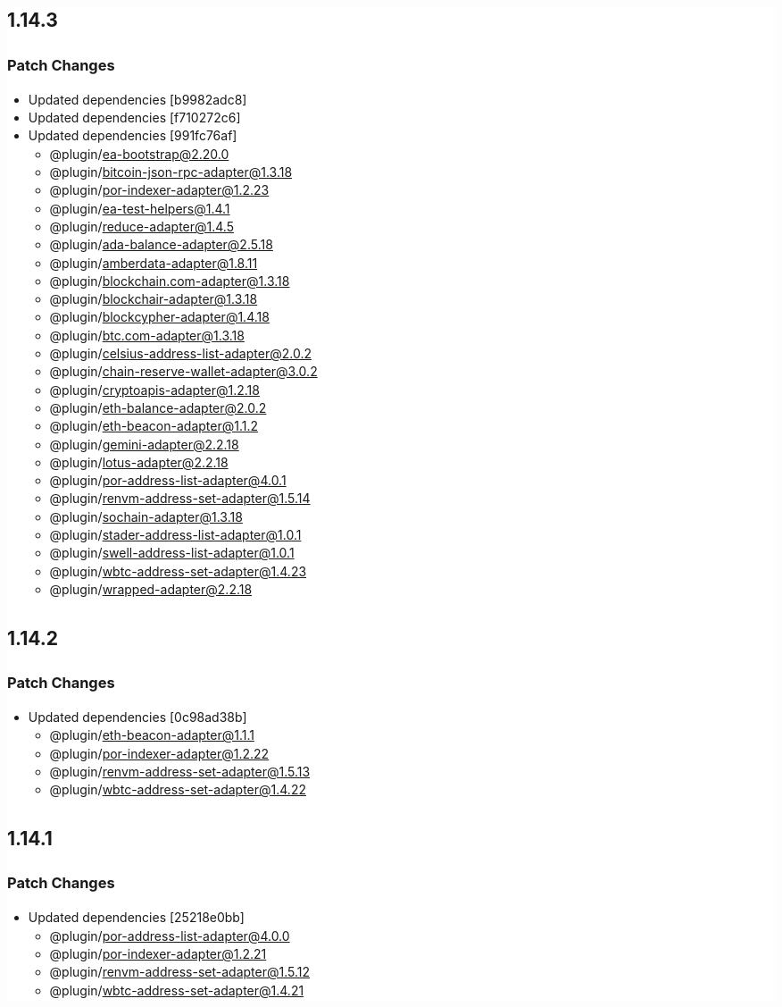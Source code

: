 ## 1.14.3

### Patch Changes

- Updated dependencies [b9982adc8]
- Updated dependencies [f710272c6]
- Updated dependencies [991fc76af]
  - @plugin/ea-bootstrap@2.20.0
  - @plugin/bitcoin-json-rpc-adapter@1.3.18
  - @plugin/por-indexer-adapter@1.2.23
  - @plugin/ea-test-helpers@1.4.1
  - @plugin/reduce-adapter@1.4.5
  - @plugin/ada-balance-adapter@2.5.18
  - @plugin/amberdata-adapter@1.8.11
  - @plugin/blockchain.com-adapter@1.3.18
  - @plugin/blockchair-adapter@1.3.18
  - @plugin/blockcypher-adapter@1.4.18
  - @plugin/btc.com-adapter@1.3.18
  - @plugin/celsius-address-list-adapter@2.0.2
  - @plugin/chain-reserve-wallet-adapter@3.0.2
  - @plugin/cryptoapis-adapter@1.2.18
  - @plugin/eth-balance-adapter@2.0.2
  - @plugin/eth-beacon-adapter@1.1.2
  - @plugin/gemini-adapter@2.2.18
  - @plugin/lotus-adapter@2.2.18
  - @plugin/por-address-list-adapter@4.0.1
  - @plugin/renvm-address-set-adapter@1.5.14
  - @plugin/sochain-adapter@1.3.18
  - @plugin/stader-address-list-adapter@1.0.1
  - @plugin/swell-address-list-adapter@1.0.1
  - @plugin/wbtc-address-set-adapter@1.4.23
  - @plugin/wrapped-adapter@2.2.18

## 1.14.2

### Patch Changes

- Updated dependencies [0c98ad38b]
  - @plugin/eth-beacon-adapter@1.1.1
  - @plugin/por-indexer-adapter@1.2.22
  - @plugin/renvm-address-set-adapter@1.5.13
  - @plugin/wbtc-address-set-adapter@1.4.22

## 1.14.1

### Patch Changes

- Updated dependencies [25218e0bb]
  - @plugin/por-address-list-adapter@4.0.0
  - @plugin/por-indexer-adapter@1.2.21
  - @plugin/renvm-address-set-adapter@1.5.12
  - @plugin/wbtc-address-set-adapter@1.4.21
